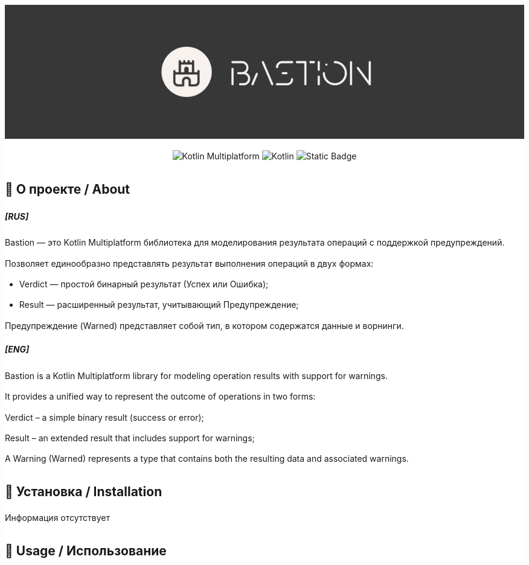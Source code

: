 <p align="center">
    <img alt="Logo" src="docs/images/logo.png" width="100%">
</p>


<p align="center">
<img alt="Kotlin Multiplatform" src="https://img.shields.io/badge/Kotlin%20Multiplatform-F18E33">
<img alt="Kotlin" src="https://img.shields.io/badge/Kotlin-2.1.20-A831F5">
<img alt="Static Badge" src="https://img.shields.io/badge/v0.0.1-red">
</p>

## 🧐 О проекте / About

##### [RUS]

Bastion — это Kotlin Multiplatform библиотека для моделирования результата операций с поддержкой предупреждений.

Позволяет единообразно представлять результат выполнения операций в двух формах:

- Verdict — простой бинарный результат (Успех или Ошибка);

- Result — расширенный результат, учитывающий Предупреждение;

Предупреждение (Warned) представляет собой тип, в котором содержатся данные и ворнинги.

##### [ENG]

Bastion is a Kotlin Multiplatform library for modeling operation results with support for warnings.

It provides a unified way to represent the outcome of operations in two forms:

Verdict – a simple binary result (success or error);

Result – an extended result that includes support for warnings;

A Warning (Warned) represents a type that contains both the resulting data and associated warnings.

## 🚀 Установка / Installation

Информация отсутствует

## 🚬 Usage / Использование
